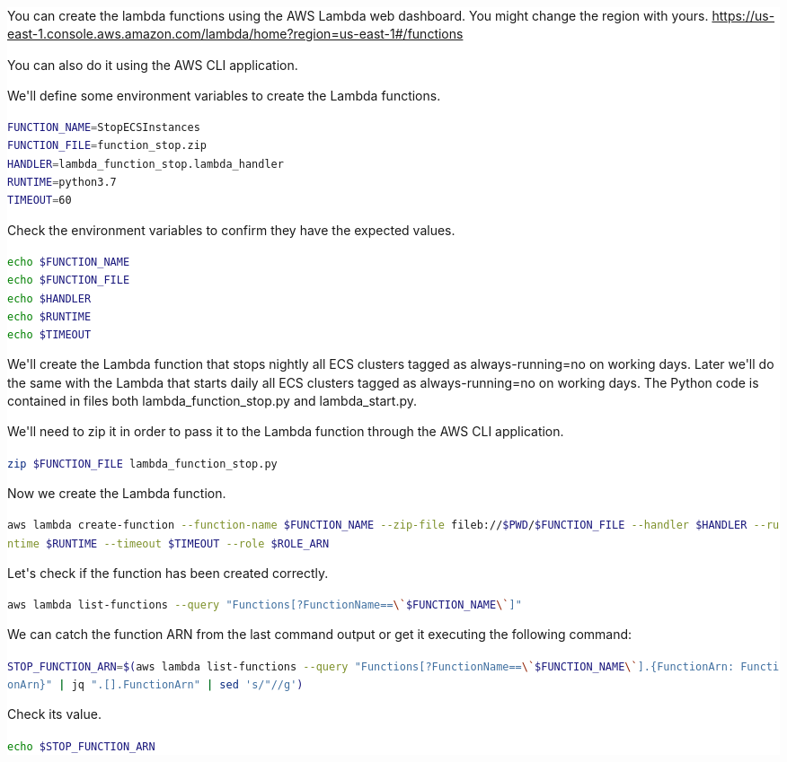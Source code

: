 You can create the lambda functions using the AWS Lambda web dashboard. You might change the region with yours.
https://us-east-1.console.aws.amazon.com/lambda/home?region=us-east-1#/functions

You can also do it using the AWS CLI application.

We'll define some environment variables to create the Lambda functions.
```sh
FUNCTION_NAME=StopECSInstances
FUNCTION_FILE=function_stop.zip
HANDLER=lambda_function_stop.lambda_handler
RUNTIME=python3.7
TIMEOUT=60
```

Check the environment variables to confirm they have the expected values.
```sh
echo $FUNCTION_NAME
echo $FUNCTION_FILE
echo $HANDLER
echo $RUNTIME
echo $TIMEOUT
```

We'll create the Lambda function that stops nightly all ECS clusters tagged as always-running=no on working days.
Later we'll do the same with the Lambda that starts daily all ECS clusters tagged as always-running=no on working days.
The Python code is contained in files both lambda_function_stop.py and lambda_start.py.

We'll need to zip it in order to pass it to the Lambda function through the AWS CLI application.
```sh
zip $FUNCTION_FILE lambda_function_stop.py
```

Now we create the Lambda function.
```sh
aws lambda create-function --function-name $FUNCTION_NAME --zip-file fileb://$PWD/$FUNCTION_FILE --handler $HANDLER --runtime $RUNTIME --timeout $TIMEOUT --role $ROLE_ARN
```

Let's check if the function has been created correctly.
```sh
aws lambda list-functions --query "Functions[?FunctionName==\`$FUNCTION_NAME\`]"
```

We can catch the function ARN from the last command output or get it executing the following command:
```sh
STOP_FUNCTION_ARN=$(aws lambda list-functions --query "Functions[?FunctionName==\`$FUNCTION_NAME\`].{FunctionArn: FunctionArn}" | jq ".[].FunctionArn" | sed 's/"//g')
```

Check its value.
```sh
echo $STOP_FUNCTION_ARN
```
